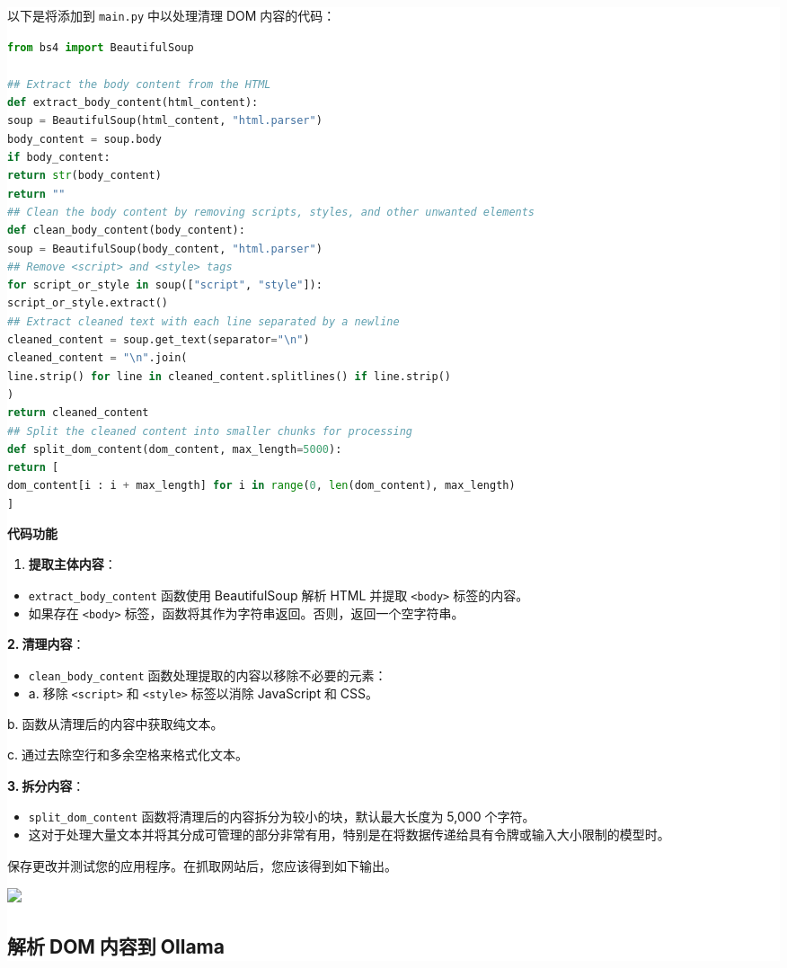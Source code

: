 以下是将添加到 `main.py` 中以处理清理 DOM 内容的代码：

```python
from bs4 import BeautifulSoup

## Extract the body content from the HTML
def extract_body_content(html_content):
soup = BeautifulSoup(html_content, "html.parser")
body_content = soup.body
if body_content:
return str(body_content)
return ""
## Clean the body content by removing scripts, styles, and other unwanted elements
def clean_body_content(body_content):
soup = BeautifulSoup(body_content, "html.parser")
## Remove <script> and <style> tags
for script_or_style in soup(["script", "style"]):
script_or_style.extract()
## Extract cleaned text with each line separated by a newline
cleaned_content = soup.get_text(separator="\n")
cleaned_content = "\n".join(
line.strip() for line in cleaned_content.splitlines() if line.strip()
)
return cleaned_content
## Split the cleaned content into smaller chunks for processing
def split_dom_content(dom_content, max_length=5000):
return [
dom_content[i : i + max_length] for i in range(0, len(dom_content), max_length)
]
```
**代码功能**

1. **提取主体内容**：
* `extract_body_content` 函数使用 BeautifulSoup 解析 HTML 并提取 `<body>` 标签的内容。
* 如果存在 `<body>` 标签，函数将其作为字符串返回。否则，返回一个空字符串。

**2\. 清理内容**：

* `clean_body_content` 函数处理提取的内容以移除不必要的元素：
* a. 移除 `<script>` 和 `<style>` 标签以消除 JavaScript 和 CSS。

b. 函数从清理后的内容中获取纯文本。

c. 通过去除空行和多余空格来格式化文本。

**3\. 拆分内容**：

* `split_dom_content` 函数将清理后的内容拆分为较小的块，默认最大长度为 5,000 个字符。
* 这对于处理大量文本并将其分成可管理的部分非常有用，特别是在将数据传递给具有令牌或输入大小限制的模型时。

保存更改并测试您的应用程序。在抓取网站后，您应该得到如下输出。

![](https://wsrv.nl/?url=https://cdn-images-1.readmedium.com/v2/resize:fit:800/0*jn0LQBtPYRE_tSkc)

## 解析 DOM 内容到 Ollama
